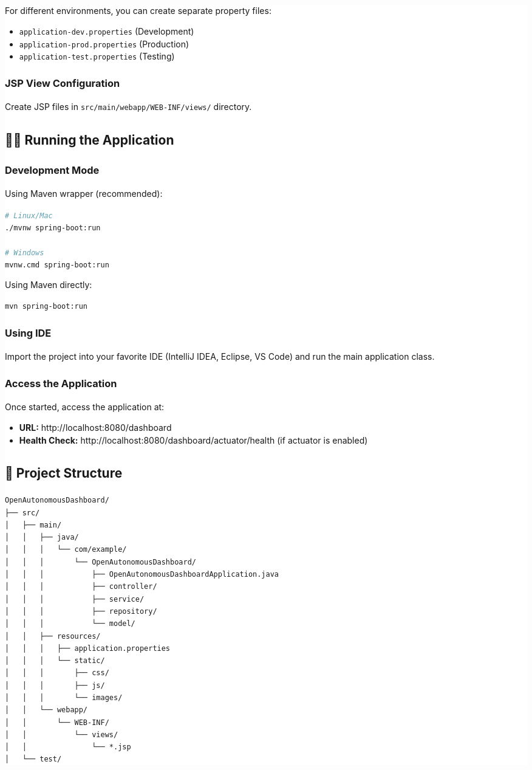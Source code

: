 For different environments, you can create separate property files:

- `application-dev.properties` (Development)
- `application-prod.properties` (Production)
- `application-test.properties` (Testing)

### JSP View Configuration

Create JSP files in `src/main/webapp/WEB-INF/views/` directory.

## 🏃‍♂️ Running the Application

### Development Mode

Using Maven wrapper (recommended):

```bash
# Linux/Mac
./mvnw spring-boot:run

# Windows
mvnw.cmd spring-boot:run
```

Using Maven directly:

```bash
mvn spring-boot:run
```

### Using IDE

Import the project into your favorite IDE (IntelliJ IDEA, Eclipse, VS Code) and run the main application class.

### Access the Application

Once started, access the application at:
- **URL:** http://localhost:8080/dashboard
- **Health Check:** http://localhost:8080/dashboard/actuator/health (if actuator is enabled)

## 📁 Project Structure

```
OpenAutonomousDashboard/
├── src/
│   ├── main/
│   │   ├── java/
│   │   │   └── com/example/
│   │   │       └── OpenAutonomousDashboard/
│   │   │           ├── OpenAutonomousDashboardApplication.java
│   │   │           ├── controller/
│   │   │           ├── service/
│   │   │           ├── repository/
│   │   │           └── model/
│   │   ├── resources/
│   │   │   ├── application.properties
│   │   │   └── static/
│   │   │       ├── css/
│   │   │       ├── js/
│   │   │       └── images/
│   │   └── webapp/
│   │       └── WEB-INF/
│   │           └── views/
│   │               └── *.jsp
│   └── test/
```